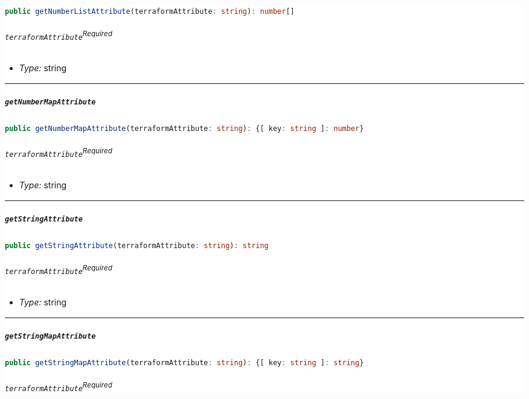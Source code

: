 ```typescript
public getNumberListAttribute(terraformAttribute: string): number[]
```

###### `terraformAttribute`<sup>Required</sup> <a name="terraformAttribute" id="@cdktf/aws-cdk.dbSecurityGroup.DbSecurityGroup.getNumberListAttribute.parameter.terraformAttribute"></a>

- *Type:* string

---

##### `getNumberMapAttribute` <a name="getNumberMapAttribute" id="@cdktf/aws-cdk.dbSecurityGroup.DbSecurityGroup.getNumberMapAttribute"></a>

```typescript
public getNumberMapAttribute(terraformAttribute: string): {[ key: string ]: number}
```

###### `terraformAttribute`<sup>Required</sup> <a name="terraformAttribute" id="@cdktf/aws-cdk.dbSecurityGroup.DbSecurityGroup.getNumberMapAttribute.parameter.terraformAttribute"></a>

- *Type:* string

---

##### `getStringAttribute` <a name="getStringAttribute" id="@cdktf/aws-cdk.dbSecurityGroup.DbSecurityGroup.getStringAttribute"></a>

```typescript
public getStringAttribute(terraformAttribute: string): string
```

###### `terraformAttribute`<sup>Required</sup> <a name="terraformAttribute" id="@cdktf/aws-cdk.dbSecurityGroup.DbSecurityGroup.getStringAttribute.parameter.terraformAttribute"></a>

- *Type:* string

---

##### `getStringMapAttribute` <a name="getStringMapAttribute" id="@cdktf/aws-cdk.dbSecurityGroup.DbSecurityGroup.getStringMapAttribute"></a>

```typescript
public getStringMapAttribute(terraformAttribute: string): {[ key: string ]: string}
```

###### `terraformAttribute`<sup>Required</sup> <a name="terraformAttribute" id="@cdktf/aws-cdk.dbSecurityGroup.DbSecurityGroup.getStringMapAttribute.parameter.terraformAttribute"></a>
